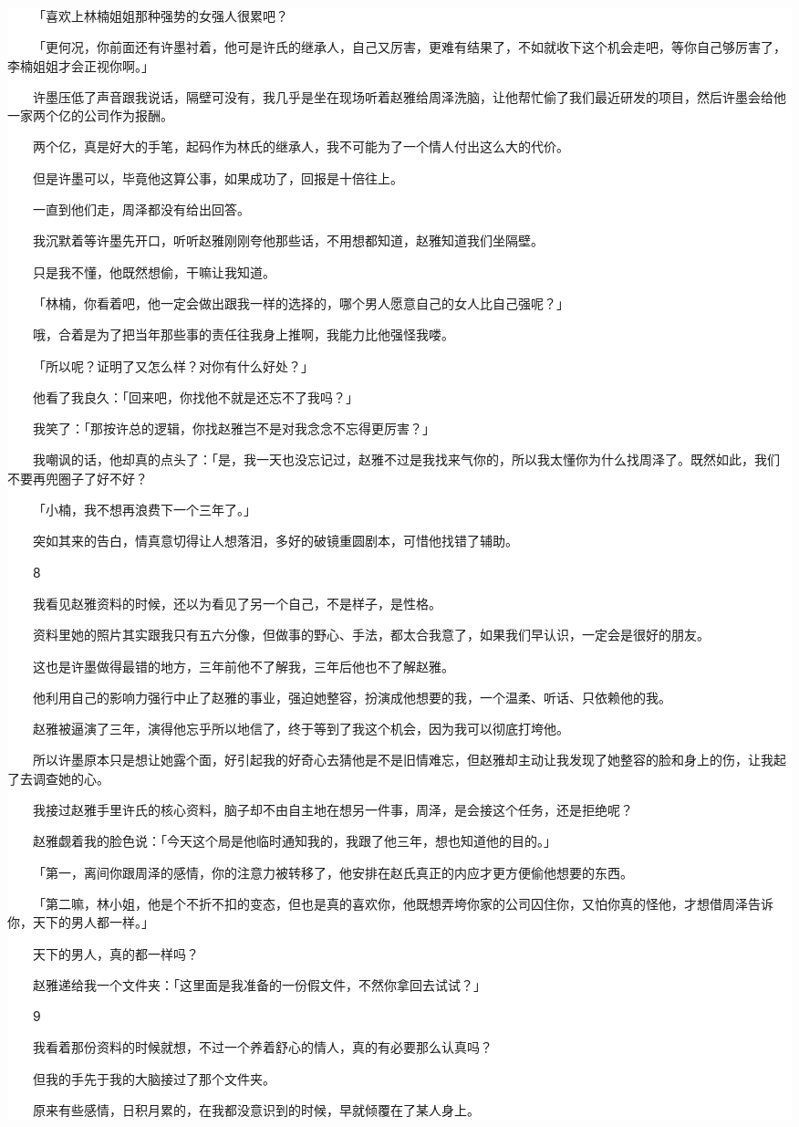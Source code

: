 &emsp;&emsp;「喜欢上林楠姐姐那种强势的女强人很累吧？  
  
&emsp;&emsp;「更何况，你前面还有许墨衬着，他可是许氏的继承人，自己又厉害，更难有结果了，不如就收下这个机会走吧，等你自己够厉害了，李楠姐姐才会正视你啊。」  
  
&emsp;&emsp;许墨压低了声音跟我说话，隔壁可没有，我几乎是坐在现场听着赵雅给周泽洗脑，让他帮忙偷了我们最近研发的项目，然后许墨会给他一家两个亿的公司作为报酬。  
  
&emsp;&emsp;两个亿，真是好大的手笔，起码作为林氏的继承人，我不可能为了一个情人付出这么大的代价。  
  
&emsp;&emsp;但是许墨可以，毕竟他这算公事，如果成功了，回报是十倍往上。  
  
&emsp;&emsp;一直到他们走，周泽都没有给出回答。  
  
&emsp;&emsp;我沉默着等许墨先开口，听听赵雅刚刚夸他那些话，不用想都知道，赵雅知道我们坐隔壁。  
  
&emsp;&emsp;只是我不懂，他既然想偷，干嘛让我知道。  
  
&emsp;&emsp;「林楠，你看着吧，他一定会做出跟我一样的选择的，哪个男人愿意自己的女人比自己强呢？」  
  
&emsp;&emsp;哦，合着是为了把当年那些事的责任往我身上推啊，我能力比他强怪我喽。  
  
&emsp;&emsp;「所以呢？证明了又怎么样？对你有什么好处？」  
  
&emsp;&emsp;他看了我良久：「回来吧，你找他不就是还忘不了我吗？」  
  
&emsp;&emsp;我笑了：「那按许总的逻辑，你找赵雅岂不是对我念念不忘得更厉害？」  
  
&emsp;&emsp;我嘲讽的话，他却真的点头了：「是，我一天也没忘记过，赵雅不过是我找来气你的，所以我太懂你为什么找周泽了。既然如此，我们不要再兜圈子了好不好？  
  
&emsp;&emsp;「小楠，我不想再浪费下一个三年了。」  
  
&emsp;&emsp;突如其来的告白，情真意切得让人想落泪，多好的破镜重圆剧本，可惜他找错了辅助。  
  
&emsp;&emsp;8  
  
&emsp;&emsp;我看见赵雅资料的时候，还以为看见了另一个自己，不是样子，是性格。  
  
&emsp;&emsp;资料里她的照片其实跟我只有五六分像，但做事的野心、手法，都太合我意了，如果我们早认识，一定会是很好的朋友。  
  
&emsp;&emsp;这也是许墨做得最错的地方，三年前他不了解我，三年后他也不了解赵雅。  
  
&emsp;&emsp;他利用自己的影响力强行中止了赵雅的事业，强迫她整容，扮演成他想要的我，一个温柔、听话、只依赖他的我。  
  
&emsp;&emsp;赵雅被逼演了三年，演得他忘乎所以地信了，终于等到了我这个机会，因为我可以彻底打垮他。  
  
&emsp;&emsp;所以许墨原本只是想让她露个面，好引起我的好奇心去猜他是不是旧情难忘，但赵雅却主动让我发现了她整容的脸和身上的伤，让我起了去调查她的心。  
  
&emsp;&emsp;我接过赵雅手里许氏的核心资料，脑子却不由自主地在想另一件事，周泽，是会接这个任务，还是拒绝呢？  
  
&emsp;&emsp;赵雅觑着我的脸色说：「今天这个局是他临时通知我的，我跟了他三年，想也知道他的目的。」  
  
&emsp;&emsp;「第一，离间你跟周泽的感情，你的注意力被转移了，他安排在赵氏真正的内应才更方便偷他想要的东西。  
  
&emsp;&emsp;「第二嘛，林小姐，他是个不折不扣的变态，但也是真的喜欢你，他既想弄垮你家的公司囚住你，又怕你真的怪他，才想借周泽告诉你，天下的男人都一样。」  
  
&emsp;&emsp;天下的男人，真的都一样吗？  
  
&emsp;&emsp;赵雅递给我一个文件夹：「这里面是我准备的一份假文件，不然你拿回去试试？」  
  
&emsp;&emsp;9  
  
&emsp;&emsp;我看着那份资料的时候就想，不过一个养着舒心的情人，真的有必要那么认真吗？  
  
&emsp;&emsp;但我的手先于我的大脑接过了那个文件夹。  
  
&emsp;&emsp;原来有些感情，日积月累的，在我都没意识到的时候，早就倾覆在了某人身上。  
  